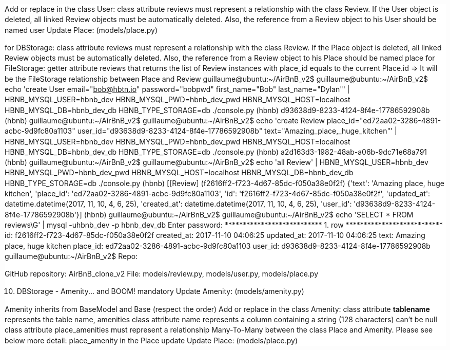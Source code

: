 Add or replace in the class User:
class attribute reviews must represent a relationship with the class Review. If the User object is deleted, all linked Review objects must be automatically deleted. Also, the reference from a Review object to his User should be named user
Update Place: (models/place.py)

for DBStorage: class attribute reviews must represent a relationship with the class Review. If the Place object is deleted, all linked Review objects must be automatically deleted. Also, the reference from a Review object to his Place should be named place
for FileStorage: getter attribute reviews that returns the list of Review instances with place_id equals to the current Place.id => It will be the FileStorage relationship between Place and Review
guillaume@ubuntu:~/AirBnB_v2$ 
guillaume@ubuntu:~/AirBnB_v2$ echo 'create User email="bob@hbtn.io" password="bobpwd" first_name="Bob" last_name="Dylan"' | HBNB_MYSQL_USER=hbnb_dev HBNB_MYSQL_PWD=hbnb_dev_pwd HBNB_MYSQL_HOST=localhost HBNB_MYSQL_DB=hbnb_dev_db HBNB_TYPE_STORAGE=db ./console.py 
(hbnb) d93638d9-8233-4124-8f4e-17786592908b
(hbnb) 
guillaume@ubuntu:~/AirBnB_v2$ 
guillaume@ubuntu:~/AirBnB_v2$ echo 'create Review place_id="ed72aa02-3286-4891-acbc-9d9fc80a1103" user_id="d93638d9-8233-4124-8f4e-17786592908b" text="Amazing_place,_huge_kitchen"' | HBNB_MYSQL_USER=hbnb_dev HBNB_MYSQL_PWD=hbnb_dev_pwd HBNB_MYSQL_HOST=localhost HBNB_MYSQL_DB=hbnb_dev_db HBNB_TYPE_STORAGE=db ./console.py 
(hbnb) a2d163d3-1982-48ab-a06b-9dc71e68a791
(hbnb) 
guillaume@ubuntu:~/AirBnB_v2$ 
guillaume@ubuntu:~/AirBnB_v2$ echo 'all Review' | HBNB_MYSQL_USER=hbnb_dev HBNB_MYSQL_PWD=hbnb_dev_pwd HBNB_MYSQL_HOST=localhost HBNB_MYSQL_DB=hbnb_dev_db HBNB_TYPE_STORAGE=db ./console.py 
(hbnb) [[Review] (f2616ff2-f723-4d67-85dc-f050a38e0f2f) {'text': 'Amazing place, huge kitchen', 'place_id': 'ed72aa02-3286-4891-acbc-9d9fc80a1103', 'id': 'f2616ff2-f723-4d67-85dc-f050a38e0f2f', 'updated_at': datetime.datetime(2017, 11, 10, 4, 6, 25), 'created_at': datetime.datetime(2017, 11, 10, 4, 6, 25), 'user_id': 'd93638d9-8233-4124-8f4e-17786592908b'}]
(hbnb) 
guillaume@ubuntu:~/AirBnB_v2$ 
guillaume@ubuntu:~/AirBnB_v2$ echo 'SELECT * FROM reviews\G' | mysql -uhbnb_dev -p hbnb_dev_db
Enter password: 
*************************** 1. row ***************************
        id: f2616ff2-f723-4d67-85dc-f050a38e0f2f
created_at: 2017-11-10 04:06:25
updated_at: 2017-11-10 04:06:25
      text: Amazing place, huge kitchen
  place_id: ed72aa02-3286-4891-acbc-9d9fc80a1103
   user_id: d93638d9-8233-4124-8f4e-17786592908b
guillaume@ubuntu:~/AirBnB_v2$ 
Repo:

GitHub repository: AirBnB_clone_v2
File: models/review.py, models/user.py, models/place.py
 
10. DBStorage - Amenity... and BOOM!
mandatory
Update Amenity: (models/amenity.py)

Amenity inherits from BaseModel and Base (respect the order)
Add or replace in the class Amenity:
class attribute __tablename__
represents the table name, amenities
class attribute name
represents a column containing a string (128 characters)
can’t be null
class attribute place_amenities must represent a relationship Many-To-Many between the class Place and Amenity. Please see below more detail: place_amenity in the Place update
Update Place: (models/place.py)
